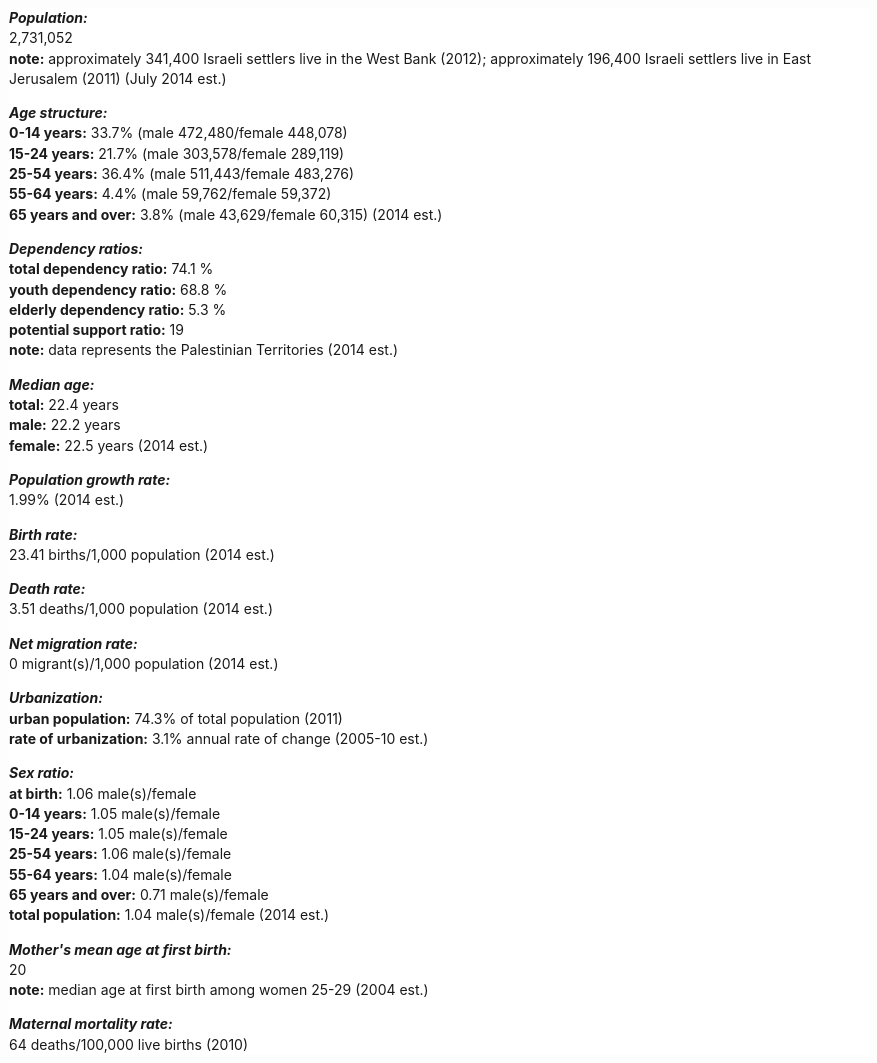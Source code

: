 **_Population:_**   
2,731,052   
**note:** approximately 341,400 Israeli settlers live in the West Bank (2012); approximately 196,400 Israeli settlers live in East Jerusalem (2011) (July 2014 est.)

**_Age structure:_**   
**0-14 years:** 33.7% (male 472,480/female 448,078)   
**15-24 years:** 21.7% (male 303,578/female 289,119)   
**25-54 years:** 36.4% (male 511,443/female 483,276)   
**55-64 years:** 4.4% (male 59,762/female 59,372)   
**65 years and over:** 3.8% (male 43,629/female 60,315) (2014 est.)

**_Dependency ratios:_**   
**total dependency ratio:** 74.1 %   
**youth dependency ratio:** 68.8 %   
**elderly dependency ratio:** 5.3 %   
**potential support ratio:** 19   
**note:** data represents the Palestinian Territories (2014 est.)

**_Median age:_**   
**total:** 22.4 years   
**male:** 22.2 years   
**female:** 22.5 years (2014 est.)

**_Population growth rate:_**   
1.99% (2014 est.)

**_Birth rate:_**   
23.41 births/1,000 population (2014 est.)

**_Death rate:_**   
3.51 deaths/1,000 population (2014 est.)

**_Net migration rate:_**   
0 migrant(s)/1,000 population (2014 est.)

**_Urbanization:_**   
**urban population:** 74.3% of total population (2011)   
**rate of urbanization:** 3.1% annual rate of change (2005-10 est.)

**_Sex ratio:_**   
**at birth:** 1.06 male(s)/female   
**0-14 years:** 1.05 male(s)/female   
**15-24 years:** 1.05 male(s)/female   
**25-54 years:** 1.06 male(s)/female   
**55-64 years:** 1.04 male(s)/female   
**65 years and over:** 0.71 male(s)/female   
**total population:** 1.04 male(s)/female (2014 est.)

**_Mother's mean age at first birth:_**   
20   
**note:** median age at first birth among women 25-29 (2004 est.)

**_Maternal mortality rate:_**   
64 deaths/100,000 live births (2010)
